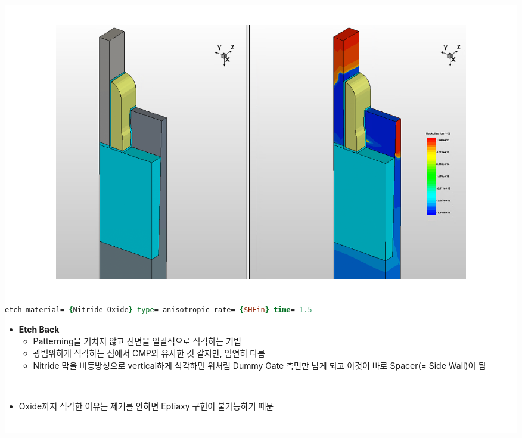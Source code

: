 &nbsp;

<p align="center"><img src="/assets/images/finfet/45.png" width="80%" height="80%"  title="" alt=""/></p>

```tcl

etch material= {Nitride Oxide} type= anisotropic rate= {$HFin} time= 1.5

```

- **Etch Back**
  - Patterning을 거치지 않고 전면을 일괄적으로 식각하는 기법  
  - 광범위하게 식각하는 점에서 CMP와 유사한 것 같지만, 엄연히 다름  
  - Nitride 막을 비등방성으로 vertical하게 식각하면 위처럼 Dummy Gate 측면만 남게 되고 이것이 바로 Spacer(= Side Wall)이 됨  

&nbsp;

- Oxide까지 식각한 이유는 제거를 안하면 Eptiaxy 구현이 불가능하기 때문  

&nbsp;